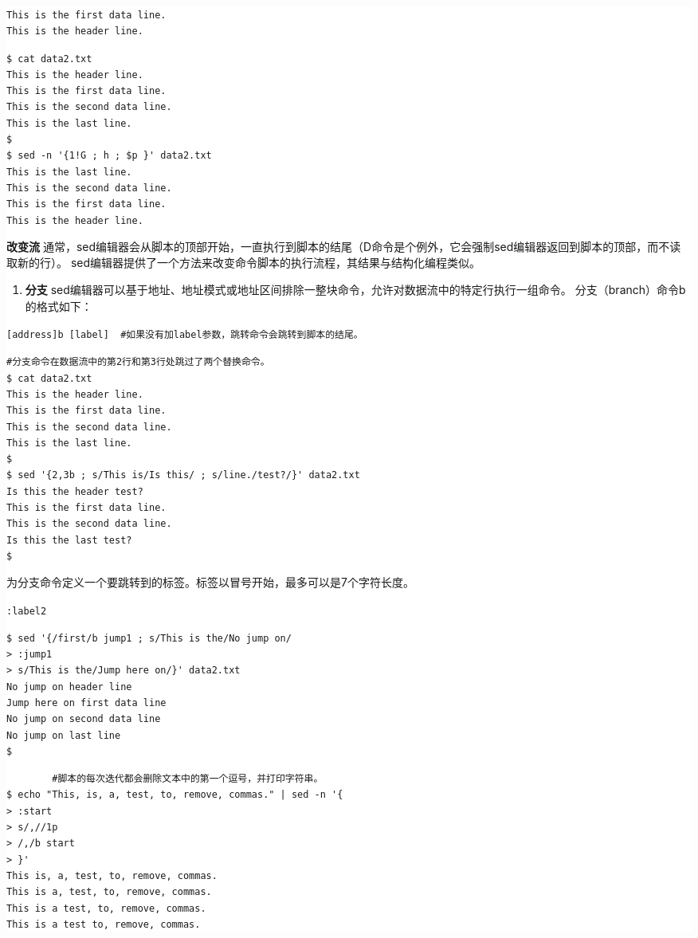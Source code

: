 ```
This is the first data line.
This is the header line. 
```
```
$ cat data2.txt
This is the header line.
This is the first data line.
This is the second data line.
This is the last line.
$
$ sed -n '{1!G ; h ; $p }' data2.txt
This is the last line.
This is the second data line.
This is the first data line.
This is the header line. 
```
**改变流**
通常，sed编辑器会从脚本的顶部开始，一直执行到脚本的结尾（D命令是个例外，它会强制sed编辑器返回到脚本的顶部，而不读取新的行）。
sed编辑器提供了一个方法来改变命令脚本的执行流程，其结果与结构化编程类似。
1. **分支**
sed编辑器可以基于地址、地址模式或地址区间排除一整块命令，允许对数据流中的特定行执行一组命令。
分支（branch）命令b的格式如下：
```
[address]b [label] 	#如果没有加label参数，跳转命令会跳转到脚本的结尾。
```
```
#分支命令在数据流中的第2行和第3行处跳过了两个替换命令。
$ cat data2.txt
This is the header line.
This is the first data line.
This is the second data line.
This is the last line.
$
$ sed '{2,3b ; s/This is/Is this/ ; s/line./test?/}' data2.txt
Is this the header test?
This is the first data line.
This is the second data line.
Is this the last test?
$
```
为分支命令定义一个要跳转到的标签。标签以冒号开始，最多可以是7个字符长度。
```
:label2 
```
```
$ sed '{/first/b jump1 ; s/This is the/No jump on/
> :jump1
> s/This is the/Jump here on/}' data2.txt
No jump on header line
Jump here on first data line
No jump on second data line
No jump on last line
$ 
```
```
		#脚本的每次迭代都会删除文本中的第一个逗号，并打印字符串。
$ echo "This, is, a, test, to, remove, commas." | sed -n '{
> :start
> s/,//1p
> /,/b start
> }'
This is, a, test, to, remove, commas.
This is a, test, to, remove, commas.
This is a test, to, remove, commas.
This is a test to, remove, commas.
```